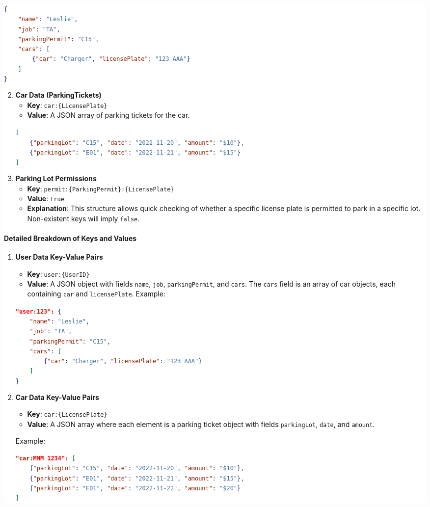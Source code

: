    ```json
   {
       "name": "Leslie",
       "job": "TA",
       "parkingPermit": "C15",
       "cars": [
           {"car": "Charger", "licensePlate": "123 AAA"}
       ]
   }
   ```
2. **Car Data (ParkingTickets)**
   - **Key**: `car:{LicensePlate}`
   - **Value**: A JSON array of parking tickets for the car.
   ```json
   [
       {"parkingLot": "C15", "date": "2022-11-20", "amount": "$10"},
       {"parkingLot": "E01", "date": "2022-11-21", "amount": "$15"}
   ]
   ```
3. **Parking Lot Permissions**
   - **Key**: `permit:{ParkingPermit}:{LicensePlate}`
   - **Value**: `true`
   - **Explanation**: This structure allows quick checking of whether a specific license plate is permitted to park in a specific lot. Non-existent keys will imply `false`.
#### Detailed Breakdown of Keys and Values
1. **User Data Key-Value Pairs**
   - **Key**: `user:{UserID}`
   - **Value**: A JSON object with fields `name`, `job`, `parkingPermit`, and `cars`. The `cars` field is an array of car objects, each containing `car` and `licensePlate`.
   Example:
   ```json
   "user:123": {
       "name": "Leslie",
       "job": "TA",
       "parkingPermit": "C15",
       "cars": [
           {"car": "Charger", "licensePlate": "123 AAA"}
       ]
   }
   ```
2. **Car Data Key-Value Pairs**
   - **Key**: `car:{LicensePlate}`
   - **Value**: A JSON array where each element is a parking ticket object with fields `parkingLot`, `date`, and `amount`.

   Example:
   ```json
   "car:MMM 1234": [
       {"parkingLot": "C15", "date": "2022-11-20", "amount": "$10"},
       {"parkingLot": "E01", "date": "2022-11-21", "amount": "$15"},
       {"parkingLot": "E01", "date": "2022-11-22", "amount": "$20"}
   ]
   ```
